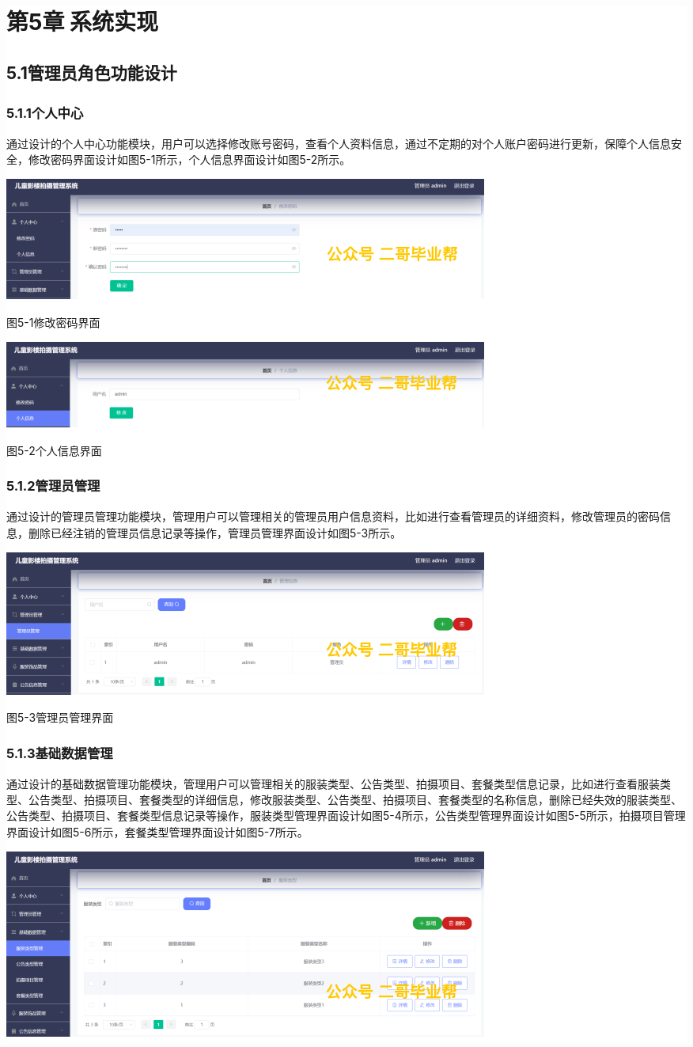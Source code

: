


# 第5章 系统实现
## 5.1管理员角色功能设计
### 5.1.1个人中心
通过设计的个人中心功能模块，用户可以选择修改账号密码，查看个人资料信息，通过不定期的对个人账户密码进行更新，保障个人信息安全，修改密码界面设计如图5-1所示，个人信息界面设计如图5-2所示。

![](/images/0600ssm/ssm632/blog.013.png)

图5-1修改密码界面

![](/images/0600ssm/ssm632/blog.014.png)

图5-2个人信息界面
### 5.1.2管理员管理
通过设计的管理员管理功能模块，管理用户可以管理相关的管理员用户信息资料，比如进行查看管理员的详细资料，修改管理员的密码信息，删除已经注销的管理员信息记录等操作，管理员管理界面设计如图5-3所示。

![](/images/0600ssm/ssm632/blog.015.png)

图5-3管理员管理界面
### 5.1.3基础数据管理
通过设计的基础数据管理功能模块，管理用户可以管理相关的服装类型、公告类型、拍摄项目、套餐类型信息记录，比如进行查看服装类型、公告类型、拍摄项目、套餐类型的详细信息，修改服装类型、公告类型、拍摄项目、套餐类型的名称信息，删除已经失效的服装类型、公告类型、拍摄项目、套餐类型信息记录等操作，服装类型管理界面设计如图5-4所示，公告类型管理界面设计如图5-5所示，拍摄项目管理界面设计如图5-6所示，套餐类型管理界面设计如图5-7所示。

![](/images/0600ssm/ssm632/blog.016.png)